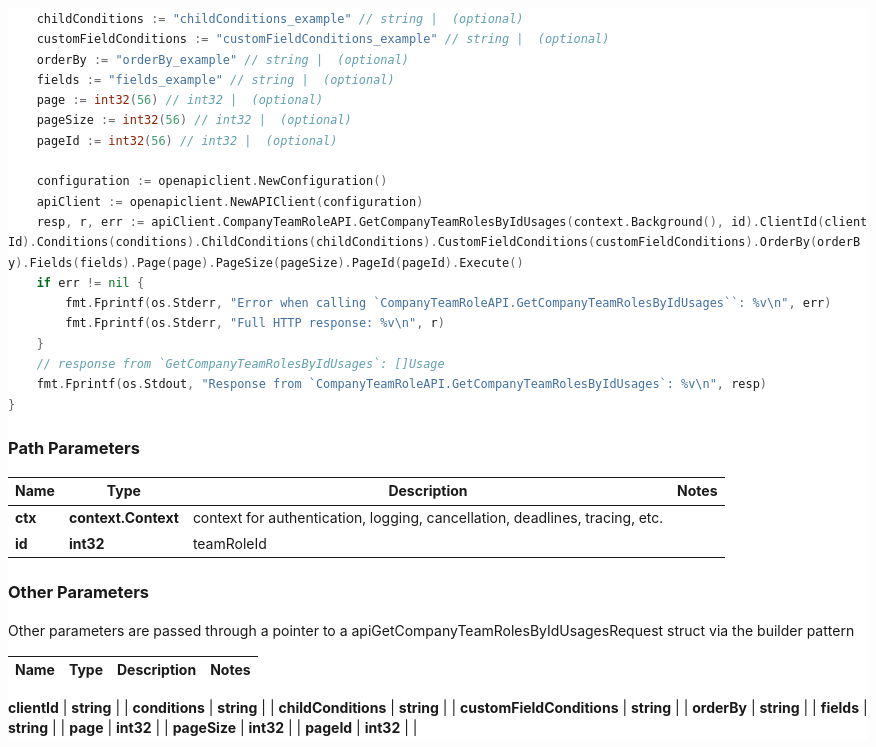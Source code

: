 ```go
	childConditions := "childConditions_example" // string |  (optional)
	customFieldConditions := "customFieldConditions_example" // string |  (optional)
	orderBy := "orderBy_example" // string |  (optional)
	fields := "fields_example" // string |  (optional)
	page := int32(56) // int32 |  (optional)
	pageSize := int32(56) // int32 |  (optional)
	pageId := int32(56) // int32 |  (optional)

	configuration := openapiclient.NewConfiguration()
	apiClient := openapiclient.NewAPIClient(configuration)
	resp, r, err := apiClient.CompanyTeamRoleAPI.GetCompanyTeamRolesByIdUsages(context.Background(), id).ClientId(clientId).Conditions(conditions).ChildConditions(childConditions).CustomFieldConditions(customFieldConditions).OrderBy(orderBy).Fields(fields).Page(page).PageSize(pageSize).PageId(pageId).Execute()
	if err != nil {
		fmt.Fprintf(os.Stderr, "Error when calling `CompanyTeamRoleAPI.GetCompanyTeamRolesByIdUsages``: %v\n", err)
		fmt.Fprintf(os.Stderr, "Full HTTP response: %v\n", r)
	}
	// response from `GetCompanyTeamRolesByIdUsages`: []Usage
	fmt.Fprintf(os.Stdout, "Response from `CompanyTeamRoleAPI.GetCompanyTeamRolesByIdUsages`: %v\n", resp)
}
```

### Path Parameters


Name | Type | Description  | Notes
------------- | ------------- | ------------- | -------------
**ctx** | **context.Context** | context for authentication, logging, cancellation, deadlines, tracing, etc.
**id** | **int32** | teamRoleId | 

### Other Parameters

Other parameters are passed through a pointer to a apiGetCompanyTeamRolesByIdUsagesRequest struct via the builder pattern


Name | Type | Description  | Notes
------------- | ------------- | ------------- | -------------

 **clientId** | **string** |  | 
 **conditions** | **string** |  | 
 **childConditions** | **string** |  | 
 **customFieldConditions** | **string** |  | 
 **orderBy** | **string** |  | 
 **fields** | **string** |  | 
 **page** | **int32** |  | 
 **pageSize** | **int32** |  | 
 **pageId** | **int32** |  | 
